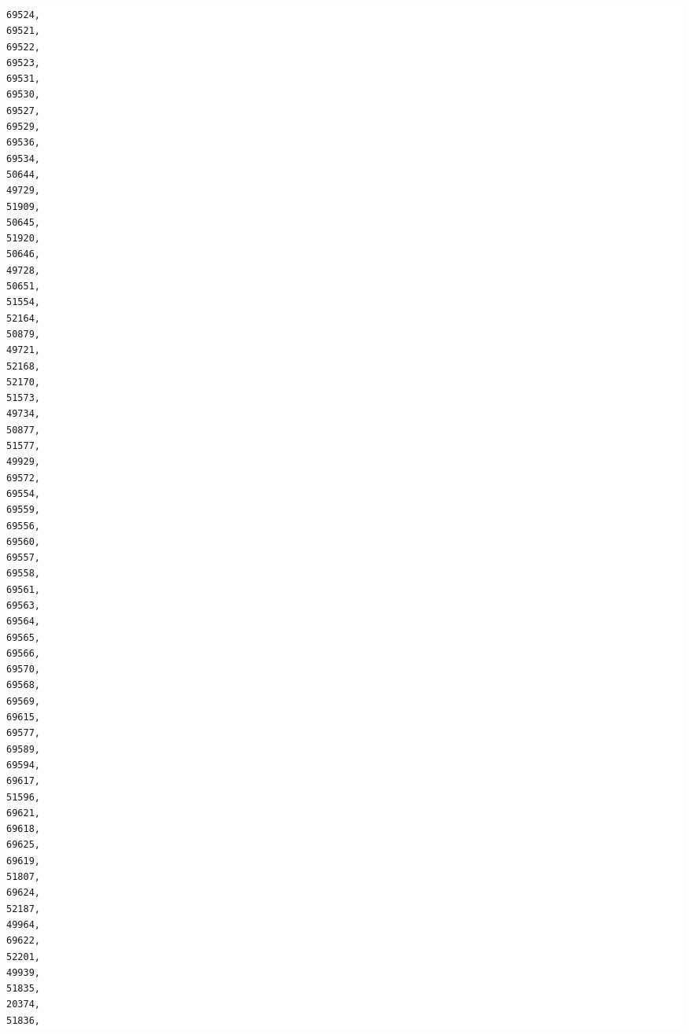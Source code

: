     69524, 
    69521, 
    69522, 
    69523, 
    69531, 
    69530, 
    69527, 
    69529, 
    69536, 
    69534, 
    50644, 
    49729, 
    51909, 
    50645, 
    51920, 
    50646, 
    49728, 
    50651, 
    51554, 
    52164, 
    50879, 
    49721, 
    52168, 
    52170, 
    51573, 
    49734, 
    50877, 
    51577, 
    49929, 
    69572, 
    69554, 
    69559, 
    69556, 
    69560, 
    69557, 
    69558, 
    69561, 
    69563, 
    69564, 
    69565, 
    69566, 
    69570, 
    69568, 
    69569, 
    69615, 
    69577, 
    69589, 
    69594, 
    69617, 
    51596, 
    69621, 
    69618, 
    69625, 
    69619, 
    51807, 
    69624, 
    52187, 
    49964, 
    69622, 
    52201, 
    49939, 
    51835, 
    20374, 
    51836, 